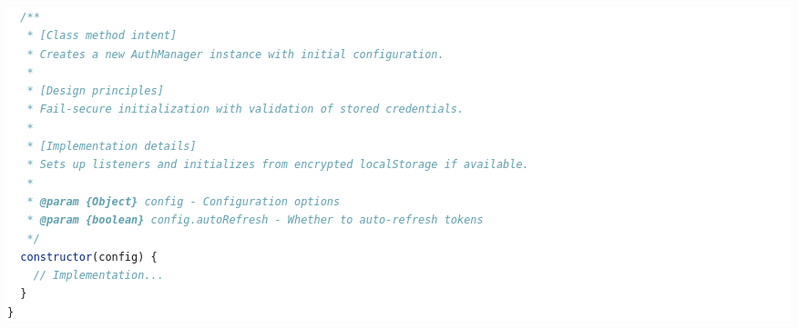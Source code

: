 ```javascript
  /**
   * [Class method intent]
   * Creates a new AuthManager instance with initial configuration.
   *
   * [Design principles]
   * Fail-secure initialization with validation of stored credentials.
   *
   * [Implementation details]
   * Sets up listeners and initializes from encrypted localStorage if available.
   *
   * @param {Object} config - Configuration options
   * @param {boolean} config.autoRefresh - Whether to auto-refresh tokens
   */
  constructor(config) {
    // Implementation...
  }
}
```
